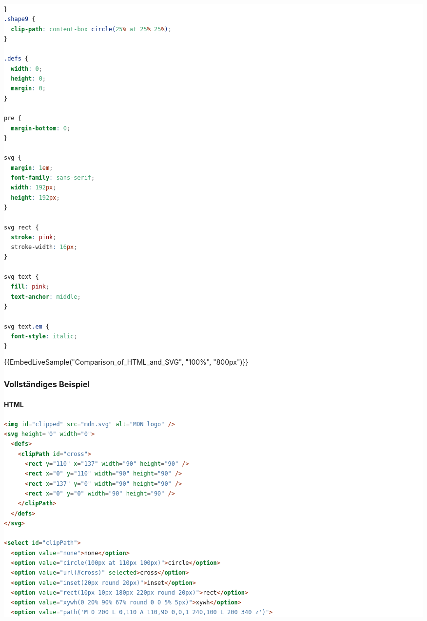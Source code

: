 ```css
}
.shape9 {
  clip-path: content-box circle(25% at 25% 25%);
}

.defs {
  width: 0;
  height: 0;
  margin: 0;
}

pre {
  margin-bottom: 0;
}

svg {
  margin: 1em;
  font-family: sans-serif;
  width: 192px;
  height: 192px;
}

svg rect {
  stroke: pink;
  stroke-width: 16px;
}

svg text {
  fill: pink;
  text-anchor: middle;
}

svg text.em {
  font-style: italic;
}
```

{{EmbedLiveSample("Comparison_of_HTML_and_SVG", "100%", "800px")}}

### Vollständiges Beispiel

#### HTML

```html
<img id="clipped" src="mdn.svg" alt="MDN logo" />
<svg height="0" width="0">
  <defs>
    <clipPath id="cross">
      <rect y="110" x="137" width="90" height="90" />
      <rect x="0" y="110" width="90" height="90" />
      <rect x="137" y="0" width="90" height="90" />
      <rect x="0" y="0" width="90" height="90" />
    </clipPath>
  </defs>
</svg>

<select id="clipPath">
  <option value="none">none</option>
  <option value="circle(100px at 110px 100px)">circle</option>
  <option value="url(#cross)" selected>cross</option>
  <option value="inset(20px round 20px)">inset</option>
  <option value="rect(10px 10px 180px 220px round 20px)">rect</option>
  <option value="xywh(0 20% 90% 67% round 0 0 5% 5px)">xywh</option>
  <option value="path('M 0 200 L 0,110 A 110,90 0,0,1 240,100 L 200 340 z')">
```
